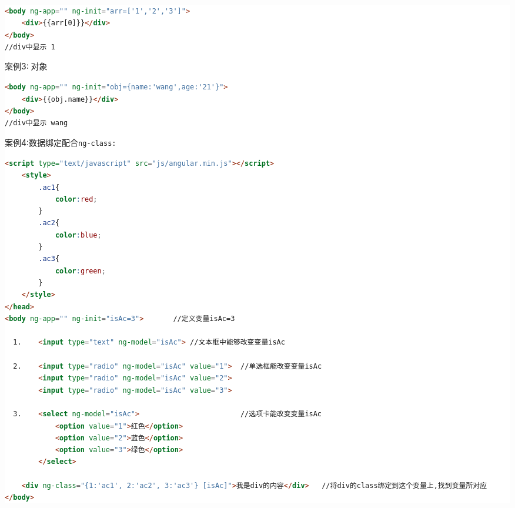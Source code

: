 ```html
<body ng-app="" ng-init="arr=['1','2','3']">
    <div>{{arr[0]}}</div>
</body>
//div中显示 1
```



案例3: 对象

```html
<body ng-app="" ng-init="obj={name:'wang',age:'21'}">
    <div>{{obj.name}}</div>
</body>
//div中显示 wang
```



案例4:数据绑定配合`ng-class:`

```html
<script type="text/javascript" src="js/angular.min.js"></script>
    <style>
        .ac1{
            color:red;
        }
        .ac2{
            color:blue;
        }
        .ac3{
            color:green;
        }
    </style>
</head>
<body ng-app="" ng-init="isAc=3">		//定义变量isAc=3
  
  1.	<input type="text" ng-model="isAc">	//文本框中能够改变变量isAc
  
  2.	<input type="radio" ng-model="isAc" value="1">	//单选框能改变变量isAc
    	<input type="radio" ng-model="isAc" value="2">
    	<input type="radio" ng-model="isAc" value="3">
  
  3.	<select ng-model="isAc">						//选项卡能改变变量isAc
        	<option value="1">红色</option>
        	<option value="2">蓝色</option>
        	<option value="3">绿色</option>
    	</select>
  
    <div ng-class="{1:'ac1', 2:'ac2', 3:'ac3'} [isAc]">我是div的内容</div>	//将div的class绑定到这个变量上,找到变量所对应
</body>
```


